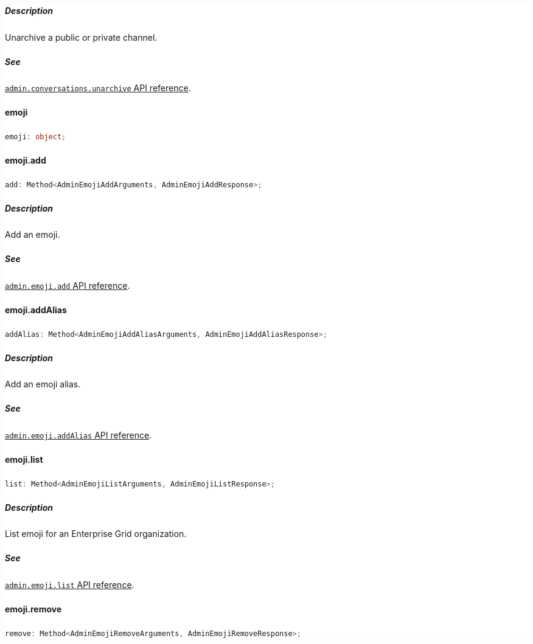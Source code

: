 ##### Description

Unarchive a public or private channel.

##### See

[`admin.conversations.unarchive` API reference](https://api.slack.com/methods/admin.conversations.unarchive).

#### emoji

```ts
emoji: object;
```

#### emoji.add

```ts
add: Method<AdminEmojiAddArguments, AdminEmojiAddResponse>;
```

##### Description

Add an emoji.

##### See

[`admin.emoji.add` API reference](https://api.slack.com/methods/admin.emoji.add).

#### emoji.addAlias

```ts
addAlias: Method<AdminEmojiAddAliasArguments, AdminEmojiAddAliasResponse>;
```

##### Description

Add an emoji alias.

##### See

[`admin.emoji.addAlias` API reference](https://api.slack.com/methods/admin.emoji.addAlias).

#### emoji.list

```ts
list: Method<AdminEmojiListArguments, AdminEmojiListResponse>;
```

##### Description

List emoji for an Enterprise Grid organization.

##### See

[`admin.emoji.list` API reference](https://api.slack.com/methods/admin.emoji.list).

#### emoji.remove

```ts
remove: Method<AdminEmojiRemoveArguments, AdminEmojiRemoveResponse>;
```
